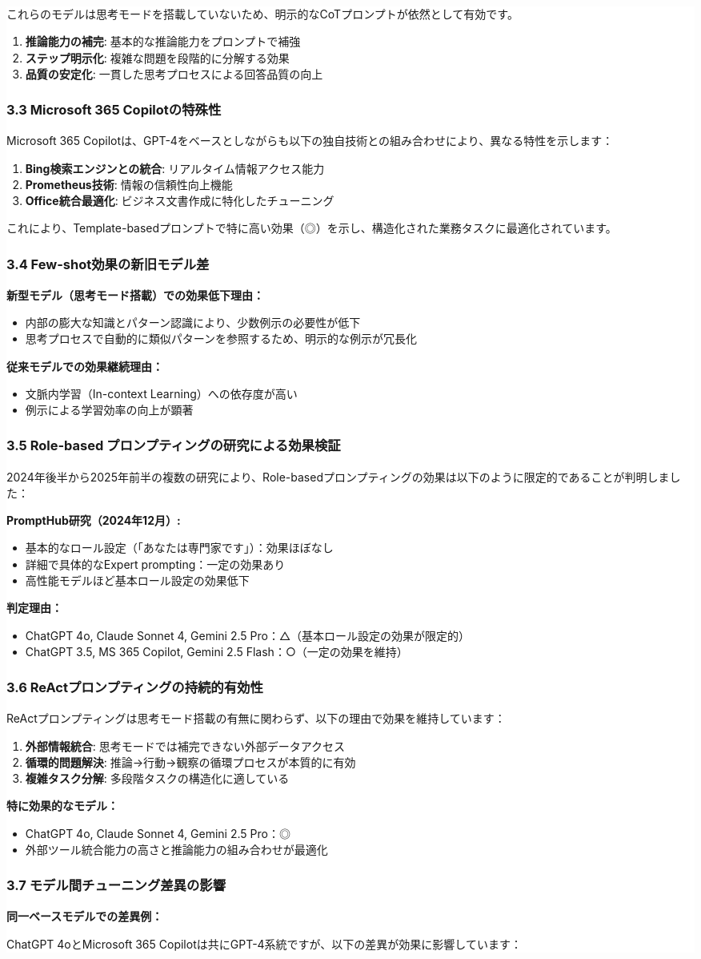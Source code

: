 これらのモデルは思考モードを搭載していないため、明示的なCoTプロンプトが依然として有効です。

1. **推論能力の補完**: 基本的な推論能力をプロンプトで補強
2. **ステップ明示化**: 複雑な問題を段階的に分解する効果
3. **品質の安定化**: 一貫した思考プロセスによる回答品質の向上

### 3.3 Microsoft 365 Copilotの特殊性

Microsoft 365 Copilotは、GPT-4をベースとしながらも以下の独自技術との組み合わせにより、異なる特性を示します：

1. **Bing検索エンジンとの統合**: リアルタイム情報アクセス能力
2. **Prometheus技術**: 情報の信頼性向上機能
3. **Office統合最適化**: ビジネス文書作成に特化したチューニング

これにより、Template-basedプロンプトで特に高い効果（◎）を示し、構造化された業務タスクに最適化されています。

### 3.4 Few-shot効果の新旧モデル差

**新型モデル（思考モード搭載）での効果低下理由：**
- 内部の膨大な知識とパターン認識により、少数例示の必要性が低下
- 思考プロセスで自動的に類似パターンを参照するため、明示的な例示が冗長化

**従来モデルでの効果継続理由：**
- 文脈内学習（In-context Learning）への依存度が高い
- 例示による学習効率の向上が顕著

### 3.5 Role-based プロンプティングの研究による効果検証

2024年後半から2025年前半の複数の研究により、Role-basedプロンプティングの効果は以下のように限定的であることが判明しました：

**PromptHub研究（2024年12月）:**
- 基本的なロール設定（「あなたは専門家です」）：効果ほぼなし
- 詳細で具体的なExpert prompting：一定の効果あり
- 高性能モデルほど基本ロール設定の効果低下

**判定理由：**
- ChatGPT 4o, Claude Sonnet 4, Gemini 2.5 Pro：△（基本ロール設定の効果が限定的）
- ChatGPT 3.5, MS 365 Copilot, Gemini 2.5 Flash：○（一定の効果を維持）

### 3.6 ReActプロンプティングの持続的有効性

ReActプロンプティングは思考モード搭載の有無に関わらず、以下の理由で効果を維持しています：

1. **外部情報統合**: 思考モードでは補完できない外部データアクセス
2. **循環的問題解決**: 推論→行動→観察の循環プロセスが本質的に有効
3. **複雑タスク分解**: 多段階タスクの構造化に適している

**特に効果的なモデル：**
- ChatGPT 4o, Claude Sonnet 4, Gemini 2.5 Pro：◎
- 外部ツール統合能力の高さと推論能力の組み合わせが最適化

### 3.7 モデル間チューニング差異の影響

**同一ベースモデルでの差異例：**

ChatGPT 4oとMicrosoft 365 Copilotは共にGPT-4系統ですが、以下の差異が効果に影響しています：
